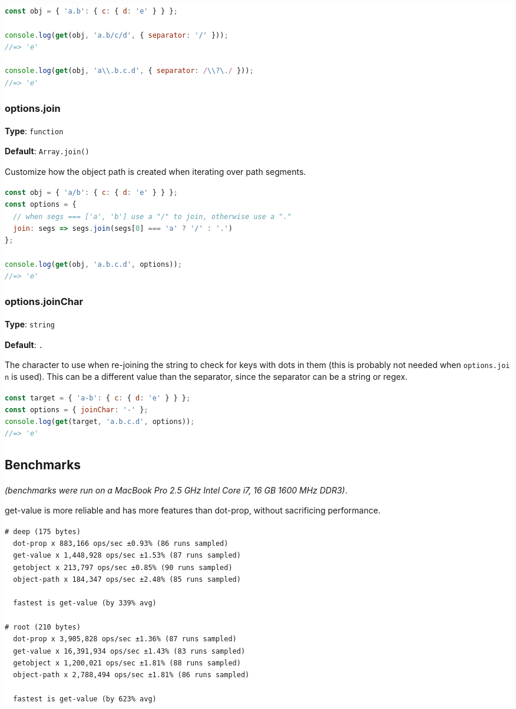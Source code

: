 ```js
const obj = { 'a.b': { c: { d: 'e' } } };

console.log(get(obj, 'a.b/c/d', { separator: '/' }));       
//=> 'e'

console.log(get(obj, 'a\\.b.c.d', { separator: /\\?\./ })); 
//=> 'e'
```

### options.join

**Type**: `function`

**Default**: `Array.join()`

Customize how the object path is created when iterating over path segments.

```js
const obj = { 'a/b': { c: { d: 'e' } } };
const options = {
  // when segs === ['a', 'b'] use a "/" to join, otherwise use a "."
  join: segs => segs.join(segs[0] === 'a' ? '/' : '.')
};

console.log(get(obj, 'a.b.c.d', options));
//=> 'e'
```

### options.joinChar

**Type**: `string`

**Default**: `.`

The character to use when re-joining the string to check for keys with dots in them (this is probably not needed when `options.join` is used). This can be a different value than the separator, since the separator can be a string or regex.

```js
const target = { 'a-b': { c: { d: 'e' } } };
const options = { joinChar: '-' };
console.log(get(target, 'a.b.c.d', options)); 
//=> 'e'
```

## Benchmarks

_(benchmarks were run on a MacBook Pro 2.5 GHz Intel Core i7, 16 GB 1600 MHz DDR3)_.

get-value is more reliable and has more features than dot-prop, without sacrificing performance.

```
# deep (175 bytes)
  dot-prop x 883,166 ops/sec ±0.93% (86 runs sampled)
  get-value x 1,448,928 ops/sec ±1.53% (87 runs sampled)
  getobject x 213,797 ops/sec ±0.85% (90 runs sampled)
  object-path x 184,347 ops/sec ±2.48% (85 runs sampled)

  fastest is get-value (by 339% avg)

# root (210 bytes)
  dot-prop x 3,905,828 ops/sec ±1.36% (87 runs sampled)
  get-value x 16,391,934 ops/sec ±1.43% (83 runs sampled)
  getobject x 1,200,021 ops/sec ±1.81% (88 runs sampled)
  object-path x 2,788,494 ops/sec ±1.81% (86 runs sampled)

  fastest is get-value (by 623% avg)

```